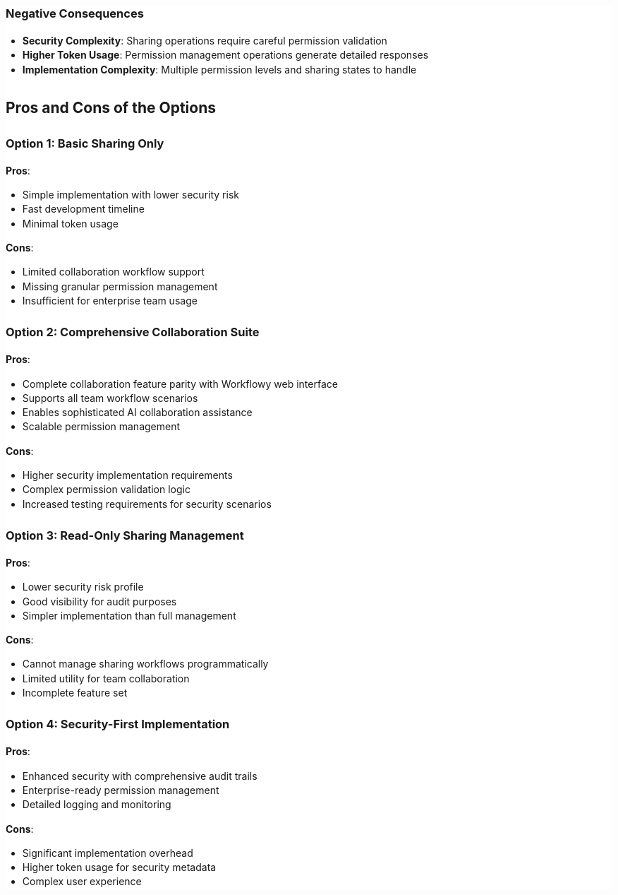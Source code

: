### Negative Consequences

* **Security Complexity**: Sharing operations require careful permission validation
* **Higher Token Usage**: Permission management operations generate detailed responses
* **Implementation Complexity**: Multiple permission levels and sharing states to handle

## Pros and Cons of the Options

### Option 1: Basic Sharing Only

**Pros**:
* Simple implementation with lower security risk
* Fast development timeline
* Minimal token usage

**Cons**:
* Limited collaboration workflow support
* Missing granular permission management
* Insufficient for enterprise team usage

### Option 2: Comprehensive Collaboration Suite

**Pros**:
* Complete collaboration feature parity with Workflowy web interface
* Supports all team workflow scenarios
* Enables sophisticated AI collaboration assistance
* Scalable permission management

**Cons**:
* Higher security implementation requirements
* Complex permission validation logic
* Increased testing requirements for security scenarios

### Option 3: Read-Only Sharing Management

**Pros**:
* Lower security risk profile
* Good visibility for audit purposes
* Simpler implementation than full management

**Cons**:
* Cannot manage sharing workflows programmatically
* Limited utility for team collaboration
* Incomplete feature set

### Option 4: Security-First Implementation

**Pros**:
* Enhanced security with comprehensive audit trails
* Enterprise-ready permission management
* Detailed logging and monitoring

**Cons**:
* Significant implementation overhead
* Higher token usage for security metadata
* Complex user experience
